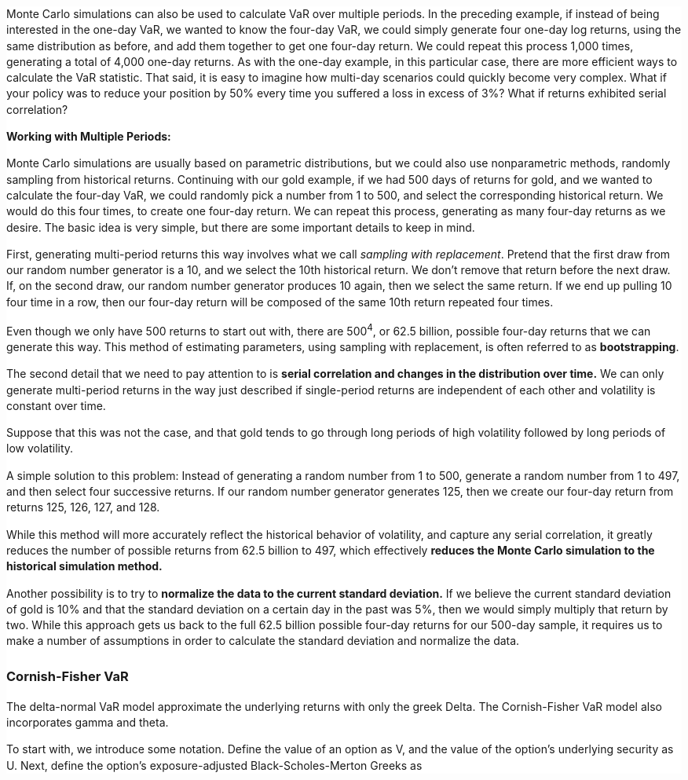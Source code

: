 Monte Carlo simulations can also be used to calculate VaR over multiple periods. In the preceding example, if instead of being interested in the one-day VaR, we wanted to know the four-day VaR, we could simply generate four one-day log returns, using the same distribution as before, and add them together to get one four-day return. We could repeat this process 1,000 times, generating a total of 4,000 one-day returns. As with the one-day example, in this particular case, there are more efficient ways to calculate the VaR statistic. That said, it is easy to imagine how multi-day scenarios could quickly become very complex. What if your policy was to reduce your position by 50% every time you suffered a loss in excess of 3%? What if returns exhibited serial correlation?

**Working with Multiple Periods:**

Monte Carlo simulations are usually based on parametric distributions, but we could also use nonparametric methods, randomly sampling from historical returns. Continuing with our gold example, if we had 500 days of returns for gold, and we wanted to calculate the four-day VaR, we could randomly pick a number from 1 to 500, and select the corresponding historical return. We would do this four times, to create one four-day return. We can repeat this process, generating as many four-day returns as we desire. The basic idea is very simple, but there are some important details to keep in mind.

First, generating multi-period returns this way involves what we call *sampling with replacement*. Pretend that the first draw from our random number generator is a 10, and we select the 10th historical return. We don’t remove that return before the next draw. If, on the second draw, our random number generator produces 10 again, then we select the same return. If we end up pulling 10 four time in a row, then our four-day return will be composed of the same 10th return repeated four times.

Even though we only have 500 returns to start out with, there are $500^4$, or 62.5 billion, possible four-day returns that we can generate this way. This method of estimating parameters, using sampling with replacement, is often referred to as **bootstrapping**.

The second detail that we need to pay attention to is **serial correlation and changes in the distribution over time.** We can only generate multi-period returns in the way just described if single-period returns are independent of each other and volatility is constant over time.

Suppose that this was not the case, and that gold tends to go through long periods of high volatility followed by long periods of low volatility.

A simple solution to this problem: Instead of generating a random number from 1 to 500, generate a random number from 1 to 497, and then select four successive returns. If our random number generator generates 125, then we create our four-day return from returns 125, 126, 127, and 128.

While this method will more accurately reflect the historical behavior of volatility, and capture any serial correlation, it greatly reduces the number of possible returns from 62.5 billion to 497, which effectively **reduces the Monte Carlo simulation to the historical simulation method.**

Another possibility is to try to **normalize the data to the current standard deviation.** If we believe the current standard deviation of gold is 10% and that the standard deviation on a certain day in the past was 5%, then we would simply multiply that return by two. While this approach gets us back to the full 62.5 billion possible four-day returns for our 500-day sample, it requires us to make a number of assumptions in order to calculate the standard deviation and normalize the data.

### Cornish-Fisher VaR

The delta-normal VaR model approximate the underlying returns with only the greek Delta. The Cornish-Fisher VaR model also incorporates gamma and theta.

To start with, we introduce some notation. Define the value of an option as V, and the value of the option’s underlying security as U. Next, define the option’s exposure-adjusted Black-Scholes-Merton Greeks as
